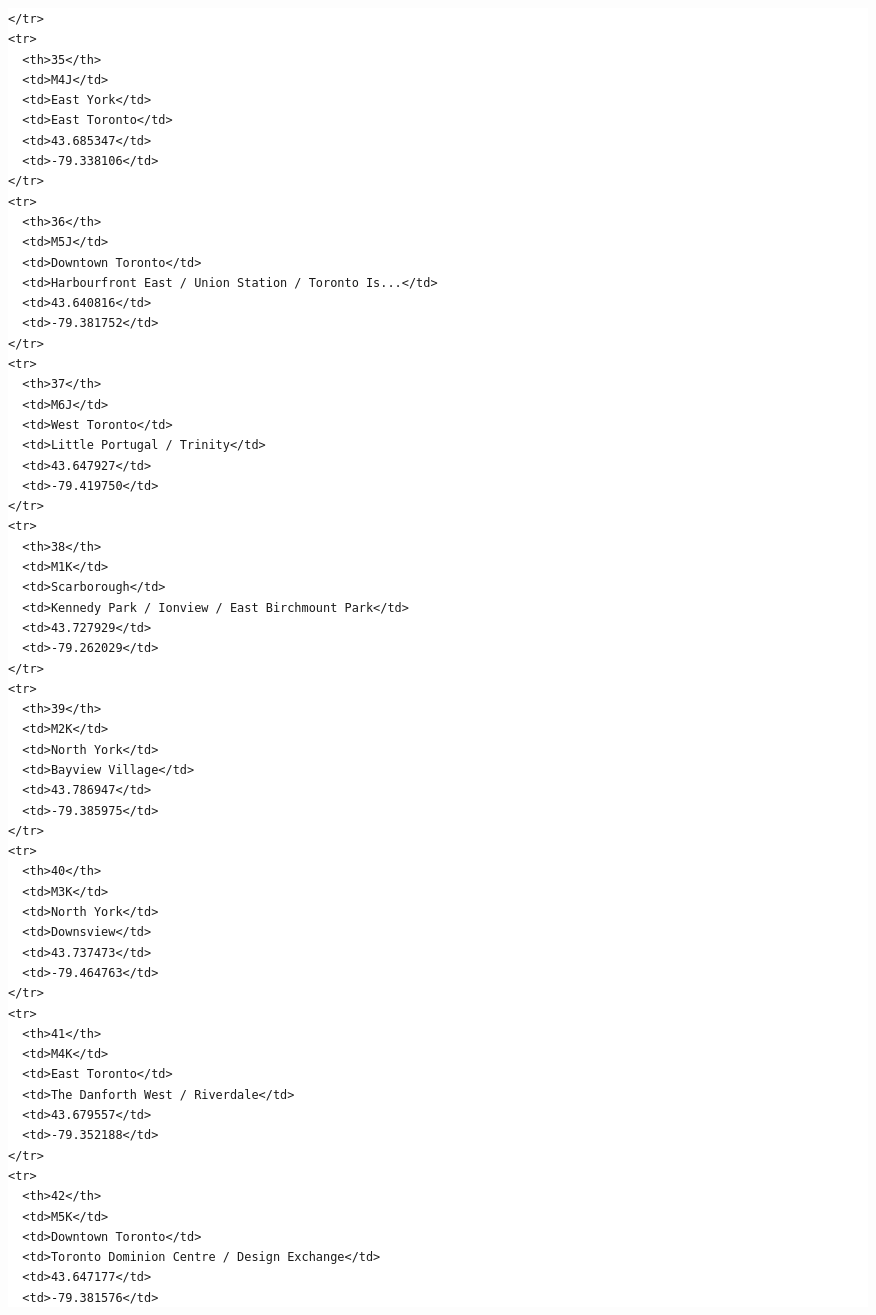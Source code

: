     </tr>
    <tr>
      <th>35</th>
      <td>M4J</td>
      <td>East York</td>
      <td>East Toronto</td>
      <td>43.685347</td>
      <td>-79.338106</td>
    </tr>
    <tr>
      <th>36</th>
      <td>M5J</td>
      <td>Downtown Toronto</td>
      <td>Harbourfront East / Union Station / Toronto Is...</td>
      <td>43.640816</td>
      <td>-79.381752</td>
    </tr>
    <tr>
      <th>37</th>
      <td>M6J</td>
      <td>West Toronto</td>
      <td>Little Portugal / Trinity</td>
      <td>43.647927</td>
      <td>-79.419750</td>
    </tr>
    <tr>
      <th>38</th>
      <td>M1K</td>
      <td>Scarborough</td>
      <td>Kennedy Park / Ionview / East Birchmount Park</td>
      <td>43.727929</td>
      <td>-79.262029</td>
    </tr>
    <tr>
      <th>39</th>
      <td>M2K</td>
      <td>North York</td>
      <td>Bayview Village</td>
      <td>43.786947</td>
      <td>-79.385975</td>
    </tr>
    <tr>
      <th>40</th>
      <td>M3K</td>
      <td>North York</td>
      <td>Downsview</td>
      <td>43.737473</td>
      <td>-79.464763</td>
    </tr>
    <tr>
      <th>41</th>
      <td>M4K</td>
      <td>East Toronto</td>
      <td>The Danforth West / Riverdale</td>
      <td>43.679557</td>
      <td>-79.352188</td>
    </tr>
    <tr>
      <th>42</th>
      <td>M5K</td>
      <td>Downtown Toronto</td>
      <td>Toronto Dominion Centre / Design Exchange</td>
      <td>43.647177</td>
      <td>-79.381576</td>